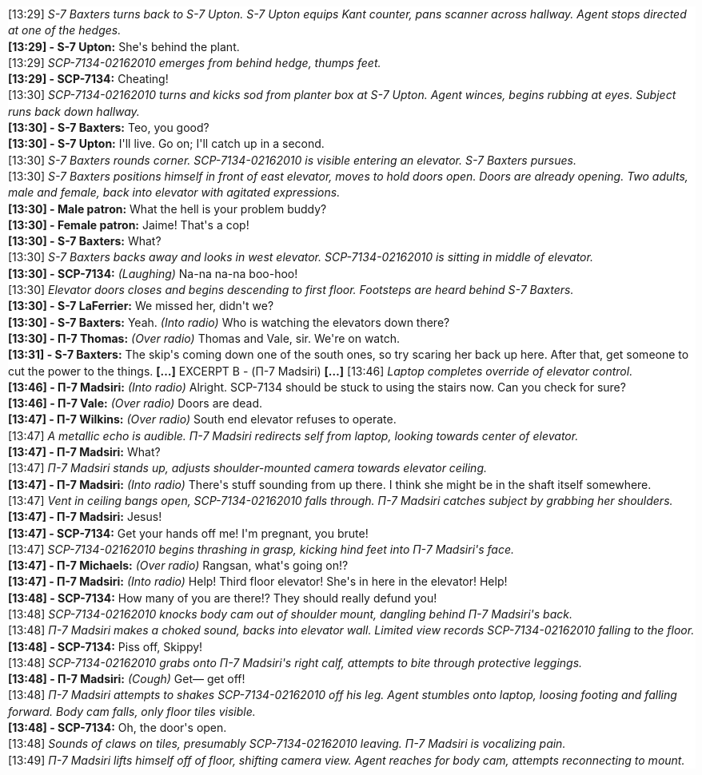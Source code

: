 [13:29] _S-7 Baxters turns back to S-7 Upton. S-7 Upton equips Kant counter, pans scanner across hallway. Agent stops directed at one of the hedges._  
**[13:29] - S-7 Upton:** She's behind the plant.  
[13:29] _SCP-7134-02162010 emerges from behind hedge, thumps feet._  
**[13:29] - SCP-7134:** Cheating!  
[13:30] _SCP-7134-02162010 turns and kicks sod from planter box at S-7 Upton. Agent winces, begins rubbing at eyes. Subject runs back down hallway._  
**[13:30] - S-7 Baxters:** Teo, you good?  
**[13:30] - S-7 Upton:** I'll live. Go on; I'll catch up in a second.  
[13:30] _S-7 Baxters rounds corner. SCP-7134-02162010 is visible entering an elevator. S-7 Baxters pursues._  
[13:30] _S-7 Baxters positions himself in front of east elevator, moves to hold doors open. Doors are already opening. Two adults, male and female, back into elevator with agitated expressions._  
**[13:30] - Male patron:** What the hell is your problem buddy?  
**[13:30] - Female patron:** Jaime! That's a cop!  
**[13:30] - S-7 Baxters:** What?  
[13:30] _S-7 Baxters backs away and looks in west elevator. SCP-7134-02162010 is sitting in middle of elevator._  
**[13:30] - SCP-7134:** _(Laughing)_ Na-na na-na boo-hoo!  
[13:30] _Elevator doors closes and begins descending to first floor. Footsteps are heard behind S-7 Baxters._  
**[13:30] - S-7 LaFerrier:** We missed her, didn't we?  
**[13:30] - S-7 Baxters:** Yeah. _(Into radio)_ Who is watching the elevators down there?  
**[13:30] - Π-7 Thomas:** _(Over radio)_ Thomas and Vale, sir. We're on watch.  
**[13:31] - S-7 Baxters:** The skip's coming down one of the south ones, so try scaring her back up here. After that, get someone to cut the power to the things.
**[…]**
EXCERPT B - (Π-7 Madsiri)
**[…]**
[13:46] _Laptop completes override of elevator control._  
**[13:46] - Π-7 Madsiri:** _(Into radio)_ Alright. SCP-7134 should be stuck to using the stairs now. Can you check for sure?  
**[13:46] - Π-7 Vale:** _(Over radio)_ Doors are dead.  
**[13:47] - Π-7 Wilkins:** _(Over radio)_ South end elevator refuses to operate.  
[13:47] _A metallic echo is audible. Π-7 Madsiri redirects self from laptop, looking towards center of elevator._  
**[13:47] - Π-7 Madsiri:** What?  
[13:47] _Π-7 Madsiri stands up, adjusts shoulder-mounted camera towards elevator ceiling._  
**[13:47] - Π-7 Madsiri:** _(Into radio)_ There's stuff sounding from up there. I think she might be in the shaft itself somewhere.  
[13:47] _Vent in ceiling bangs open, SCP-7134-02162010 falls through. Π-7 Madsiri catches subject by grabbing her shoulders._  
**[13:47] - Π-7 Madsiri:** Jesus!  
**[13:47] - SCP-7134:** Get your hands off me! I'm pregnant, you brute!  
[13:47] _SCP-7134-02162010 begins thrashing in grasp, kicking hind feet into Π-7 Madsiri's face._  
**[13:47] - Π-7 Michaels:** _(Over radio)_ Rangsan, what's going on!?  
**[13:47] - Π-7 Madsiri:** _(Into radio)_ Help! Third floor elevator! She's in here in the elevator! Help!  
**[13:48] - SCP-7134:** How many of you are there!? They should really defund you!  
[13:48] _SCP-7134-02162010 knocks body cam out of shoulder mount, dangling behind Π-7 Madsiri's back._  
[13:48] _Π-7 Madsiri makes a choked sound, backs into elevator wall. Limited view records SCP-7134-02162010 falling to the floor._  
**[13:48] - SCP-7134:** Piss off, Skippy!  
[13:48] _SCP-7134-02162010 grabs onto Π-7 Madsiri's right calf, attempts to bite through protective leggings._  
**[13:48] - Π-7 Madsiri:** _(Cough)_ Get— get off!  
[13:48] _Π-7 Madsiri attempts to shakes SCP-7134-02162010 off his leg. Agent stumbles onto laptop, loosing footing and falling forward. Body cam falls, only floor tiles visible._  
**[13:48] - SCP-7134:** Oh, the door's open.  
[13:48] _Sounds of claws on tiles, presumably SCP-7134-02162010 leaving. Π-7 Madsiri is vocalizing pain._  
[13:49] _Π-7 Madsiri lifts himself off of floor, shifting camera view. Agent reaches for body cam, attempts reconnecting to mount._  